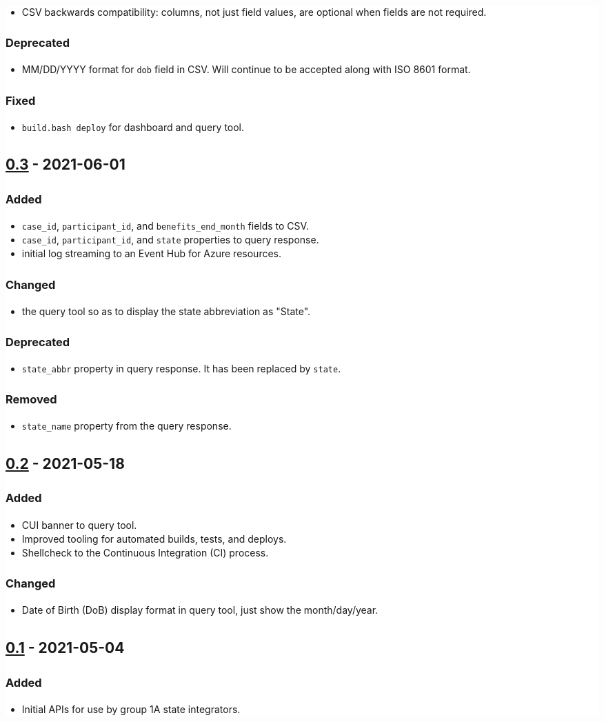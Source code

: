 - CSV backwards compatibility: columns, not just field values, are optional when fields are not required.
### Deprecated
- MM/DD/YYYY format for `dob` field in CSV. Will continue to be accepted along with ISO 8601 format.
### Fixed
- `build.bash deploy` for dashboard and query tool.

## [0.3] - 2021-06-01
### Added
- `case_id`, `participant_id`, and `benefits_end_month` fields to CSV.
- `case_id`, `participant_id`, and `state` properties to query response.
- initial log streaming to an Event Hub for Azure resources.
### Changed
- the query tool so as to display the state abbreviation as "State".
### Deprecated
- `state_abbr` property in query response. It has been replaced by `state`.
### Removed
- `state_name` property from the query response.

## [0.2] - 2021-05-18
### Added
- CUI banner to query tool.
- Improved tooling for automated builds, tests, and deploys.
- Shellcheck to the Continuous Integration (CI) process.
### Changed
- Date of Birth (DoB) display format in query tool, just show the month/day/year.

## [0.1] - 2021-05-04
### Added
- Initial APIs for use by group 1A state integrators.

[1.1.1.44]: https://github.com/18F/piipan/releases/tag/v1.1.1.44
[1.1.1.43]: https://github.com/18F/piipan/releases/tag/v1.1.1.43
[1.1.1.42]: https://github.com/18F/piipan/releases/tag/v1.1.0.42
[1.1.1]: https://github.com/18F/piipan/releases/tag/v1.1.1
[1.1.0]: https://github.com/18F/piipan/releases/tag/v1.1.0
[1.0.1.40]: https://github.com/18F/piipan/releases/tag/v1.0.1.40
[1.0.1.39]: https://github.com/18F/piipan/releases/tag/v1.0.1.39
[1.0.1.38]: https://github.com/18F/piipan/releases/tag/v1.0.1.38
[1.0.1.37]: https://github.com/18F/piipan/releases/tag/v1.0.1.37
[1.0.1.36]: https://github.com/18F/piipan/releases/tag/v1.0.1.36
[1.0.1]: https://github.com/18F/piipan/releases/tag/v1.0.1
[1.0.0.34]: https://github.com/18F/piipan/releases/tag/v1.0.0.34
[1.0.0.33]: https://github.com/18F/piipan/releases/tag/v1.0.0.33
[1.0]: https://github.com/18F/piipan/releases/tag/v1.0
[0.97]: https://github.com/18F/piipan/releases/tag/v0.97
[0.96]: https://github.com/18F/piipan/releases/tag/v0.96
[0.95]: https://github.com/18F/piipan/releases/tag/v0.95
[0.94]: https://github.com/18F/piipan/releases/tag/v0.94
[0.93]: https://github.com/18F/piipan/releases/tag/v0.93
[0.92]: https://github.com/18F/piipan/releases/tag/v0.92
[0.91]: https://github.com/18F/piipan/releases/tag/v0.91
[0.9]: https://github.com/18F/piipan/releases/tag/v0.9
[0.8]: https://github.com/18F/piipan/releases/tag/v0.8
[0.7]: https://github.com/18F/piipan/releases/tag/v0.7
[0.6]: https://github.com/18F/piipan/releases/tag/v0.6
[0.5]: https://github.com/18F/piipan/releases/tag/v0.5
[0.4]: https://github.com/18F/piipan/releases/tag/v0.4
[0.3]: https://github.com/18F/piipan/releases/tag/v0.3
[0.2]: https://github.com/18F/piipan/releases/tag/v0.2
[0.1]: https://github.com/18F/piipan/releases/tag/v0.1
